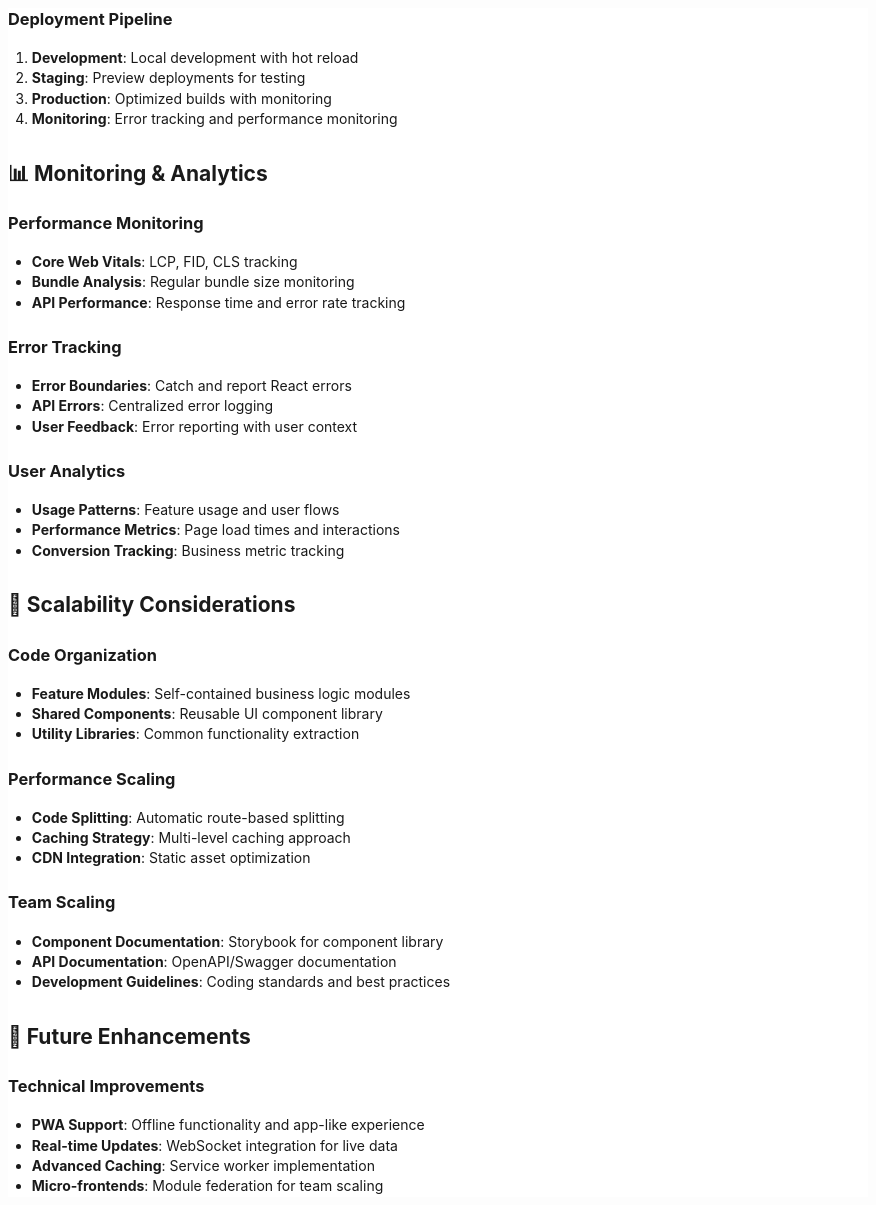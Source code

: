 ### Deployment Pipeline

1. **Development**: Local development with hot reload
2. **Staging**: Preview deployments for testing
3. **Production**: Optimized builds with monitoring
4. **Monitoring**: Error tracking and performance monitoring

## 📊 Monitoring & Analytics

### Performance Monitoring
- **Core Web Vitals**: LCP, FID, CLS tracking
- **Bundle Analysis**: Regular bundle size monitoring
- **API Performance**: Response time and error rate tracking

### Error Tracking
- **Error Boundaries**: Catch and report React errors
- **API Errors**: Centralized error logging
- **User Feedback**: Error reporting with user context

### User Analytics
- **Usage Patterns**: Feature usage and user flows
- **Performance Metrics**: Page load times and interactions
- **Conversion Tracking**: Business metric tracking

## 🚀 Scalability Considerations

### Code Organization
- **Feature Modules**: Self-contained business logic modules
- **Shared Components**: Reusable UI component library
- **Utility Libraries**: Common functionality extraction

### Performance Scaling
- **Code Splitting**: Automatic route-based splitting
- **Caching Strategy**: Multi-level caching approach
- **CDN Integration**: Static asset optimization

### Team Scaling
- **Component Documentation**: Storybook for component library
- **API Documentation**: OpenAPI/Swagger documentation
- **Development Guidelines**: Coding standards and best practices

## 🔮 Future Enhancements

### Technical Improvements
- **PWA Support**: Offline functionality and app-like experience
- **Real-time Updates**: WebSocket integration for live data
- **Advanced Caching**: Service worker implementation
- **Micro-frontends**: Module federation for team scaling
